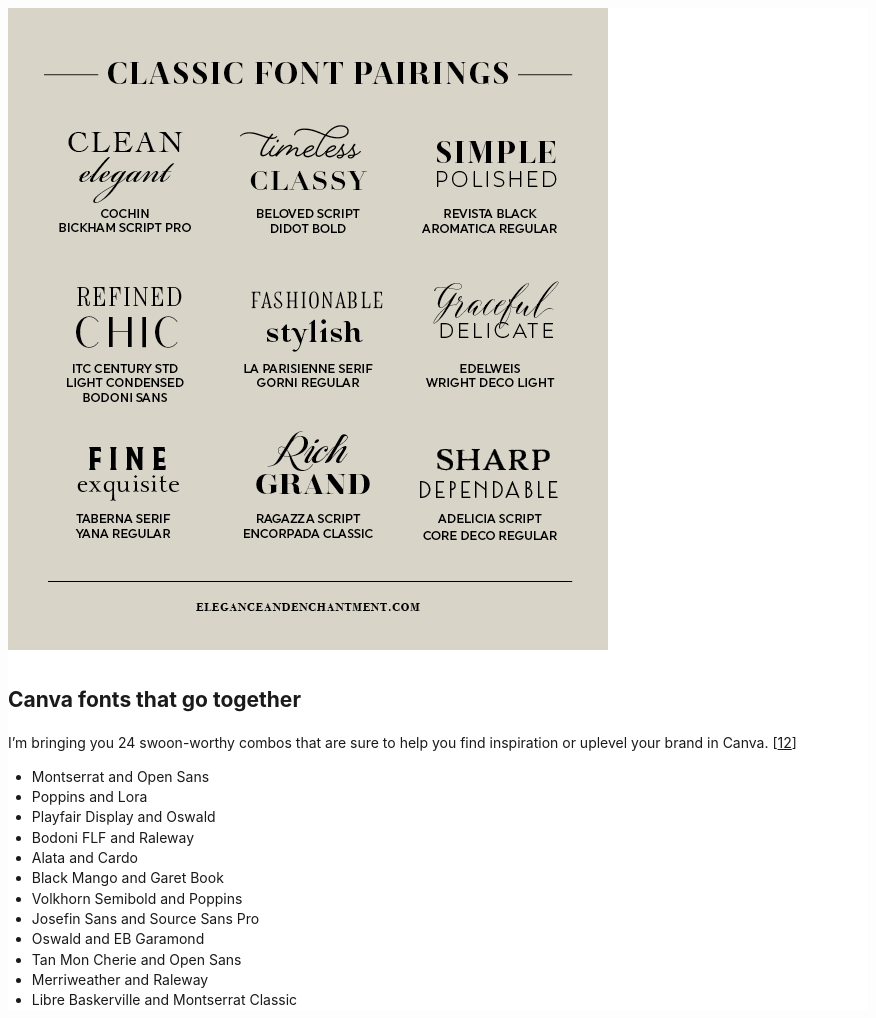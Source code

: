 ![alt text](Classic-Font-Pairings-Elegance-and-Enchantment-B2.png)

## Canva fonts that go together

I’m bringing you 24 swoon-worthy combos that are sure to help you find inspiration or uplevel your brand in Canva. [[12]]

- Montserrat and Open Sans
- Poppins and Lora
- Playfair Display and Oswald
- Bodoni FLF and Raleway
- Alata and Cardo
- Black Mango and Garet Book
- Volkhorn Semibold and Poppins
- Josefin Sans and Source Sans Pro
- Oswald and EB Garamond
- Tan Mon Cherie and Open Sans
- Merriweather and Raleway
- Libre Baskerville and Montserrat Classic


[1]: <https://www.canva.com/learn/the-ultimate-guide-to-font-pairing/>
[2]: <https://www.canva.com/learn/canva-for-work-brand-fonts/>
[3]: <https://www.canva.com/create/resumes/>
[4]: <https://www.canva.com/learn/best-free-fonts/>
[5]: <https://www.canva.com/learn/the-ultimate-guide-to-font-pairing/>
[6]: <https://www.canva.com/learn/how-to-customize-fonts-to-improve-your-designs/>
[7]: <https://www.canva.com/learn/best-bold-fonts/>
[8]: <https://www.canva.com/learn/modern-fonts/>
[9]: <https://www.canva.com/learn/calligraphy-fonts/>
[10]: <https://www.canva.com/learn/minimalist-font/>
[11]: <https://eleganceandenchantment.com/classic-font-pairings/>
[12]: <https://www.firtherdesignco.com/blog/24-of-the-best-canva-font-pairings-to-uplevel-your-brand>
[13]: <https://www.eyesavvydesign.com/blog/20-free-font-pairings-for-your-brand>
[14]: <https://motionstamp.com/blogs/news/best-canva-font-pairings>